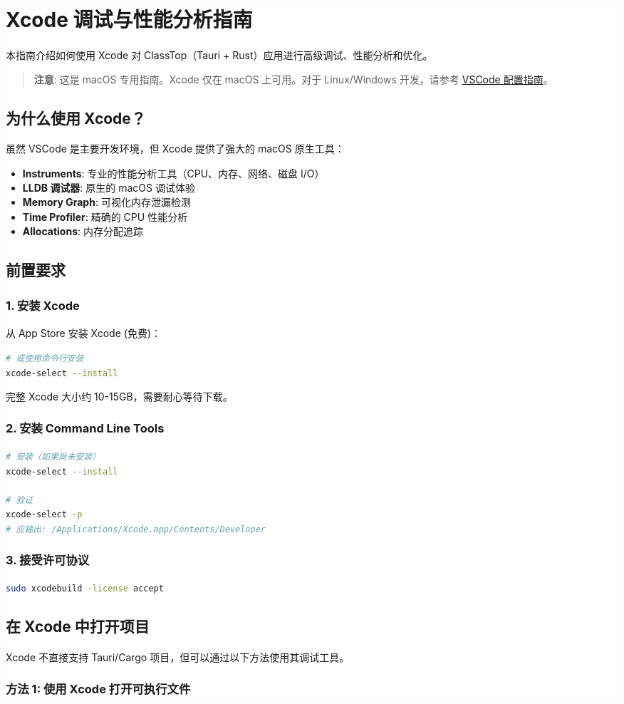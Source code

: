 # Xcode 调试与性能分析指南

本指南介绍如何使用 Xcode 对 ClassTop（Tauri + Rust）应用进行高级调试、性能分析和优化。

> **注意**: 这是 macOS 专用指南。Xcode 仅在 macOS 上可用。对于 Linux/Windows 开发，请参考 [VSCode 配置指南](./VSCODE_SETUP.md)。

## 为什么使用 Xcode？

虽然 VSCode 是主要开发环境，但 Xcode 提供了强大的 macOS 原生工具：

- **Instruments**: 专业的性能分析工具（CPU、内存、网络、磁盘 I/O）
- **LLDB 调试器**: 原生的 macOS 调试体验
- **Memory Graph**: 可视化内存泄漏检测
- **Time Profiler**: 精确的 CPU 性能分析
- **Allocations**: 内存分配追踪

## 前置要求

### 1. 安装 Xcode

从 App Store 安装 Xcode (免费)：

```bash
# 或使用命令行安装
xcode-select --install
```

完整 Xcode 大小约 10-15GB，需要耐心等待下载。

### 2. 安装 Command Line Tools

```bash
# 安装（如果尚未安装）
xcode-select --install

# 验证
xcode-select -p
# 应输出: /Applications/Xcode.app/Contents/Developer
```

### 3. 接受许可协议

```bash
sudo xcodebuild -license accept
```

## 在 Xcode 中打开项目

Xcode 不直接支持 Tauri/Cargo 项目，但可以通过以下方法使用其调试工具。

### 方法 1: 使用 Xcode 打开可执行文件

